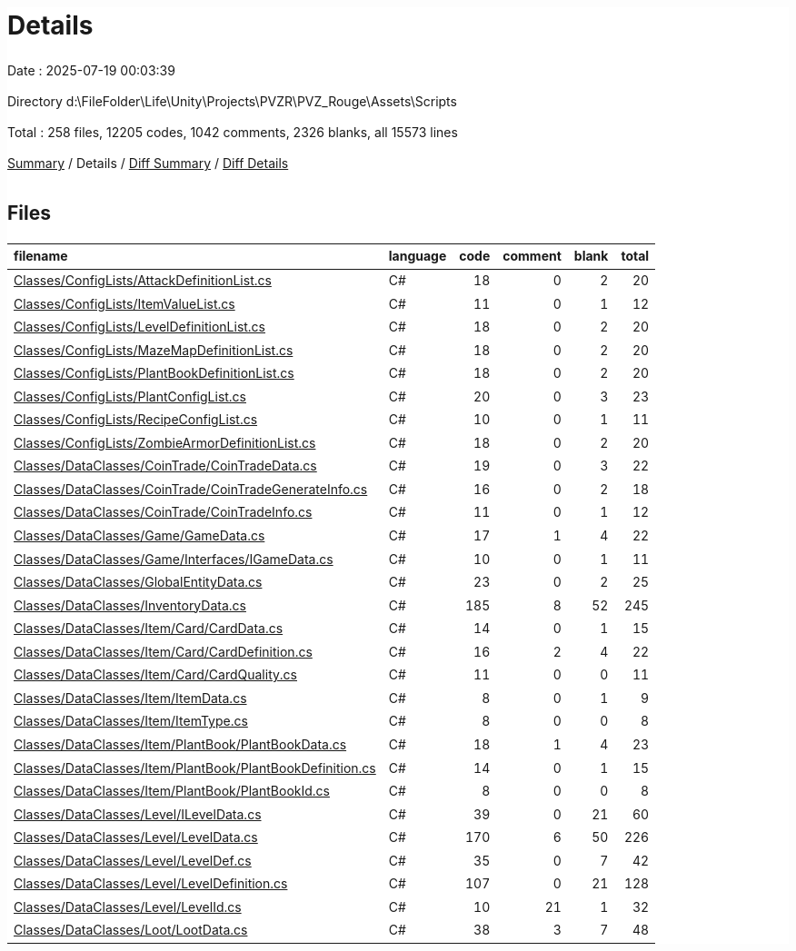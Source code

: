 # Details

Date : 2025-07-19 00:03:39

Directory d:\\FileFolder\\Life\\Unity\\Projects\\PVZR\\PVZ_Rouge\\Assets\\Scripts

Total : 258 files,  12205 codes, 1042 comments, 2326 blanks, all 15573 lines

[Summary](results.md) / Details / [Diff Summary](diff.md) / [Diff Details](diff-details.md)

## Files
| filename | language | code | comment | blank | total |
| :--- | :--- | ---: | ---: | ---: | ---: |
| [Classes/ConfigLists/AttackDefinitionList.cs](/Classes/ConfigLists/AttackDefinitionList.cs) | C# | 18 | 0 | 2 | 20 |
| [Classes/ConfigLists/ItemValueList.cs](/Classes/ConfigLists/ItemValueList.cs) | C# | 11 | 0 | 1 | 12 |
| [Classes/ConfigLists/LevelDefinitionList.cs](/Classes/ConfigLists/LevelDefinitionList.cs) | C# | 18 | 0 | 2 | 20 |
| [Classes/ConfigLists/MazeMapDefinitionList.cs](/Classes/ConfigLists/MazeMapDefinitionList.cs) | C# | 18 | 0 | 2 | 20 |
| [Classes/ConfigLists/PlantBookDefinitionList.cs](/Classes/ConfigLists/PlantBookDefinitionList.cs) | C# | 18 | 0 | 2 | 20 |
| [Classes/ConfigLists/PlantConfigList.cs](/Classes/ConfigLists/PlantConfigList.cs) | C# | 20 | 0 | 3 | 23 |
| [Classes/ConfigLists/RecipeConfigList.cs](/Classes/ConfigLists/RecipeConfigList.cs) | C# | 10 | 0 | 1 | 11 |
| [Classes/ConfigLists/ZombieArmorDefinitionList.cs](/Classes/ConfigLists/ZombieArmorDefinitionList.cs) | C# | 18 | 0 | 2 | 20 |
| [Classes/DataClasses/CoinTrade/CoinTradeData.cs](/Classes/DataClasses/CoinTrade/CoinTradeData.cs) | C# | 19 | 0 | 3 | 22 |
| [Classes/DataClasses/CoinTrade/CoinTradeGenerateInfo.cs](/Classes/DataClasses/CoinTrade/CoinTradeGenerateInfo.cs) | C# | 16 | 0 | 2 | 18 |
| [Classes/DataClasses/CoinTrade/CoinTradeInfo.cs](/Classes/DataClasses/CoinTrade/CoinTradeInfo.cs) | C# | 11 | 0 | 1 | 12 |
| [Classes/DataClasses/Game/GameData.cs](/Classes/DataClasses/Game/GameData.cs) | C# | 17 | 1 | 4 | 22 |
| [Classes/DataClasses/Game/Interfaces/IGameData.cs](/Classes/DataClasses/Game/Interfaces/IGameData.cs) | C# | 10 | 0 | 1 | 11 |
| [Classes/DataClasses/GlobalEntityData.cs](/Classes/DataClasses/GlobalEntityData.cs) | C# | 23 | 0 | 2 | 25 |
| [Classes/DataClasses/InventoryData.cs](/Classes/DataClasses/InventoryData.cs) | C# | 185 | 8 | 52 | 245 |
| [Classes/DataClasses/Item/Card/CardData.cs](/Classes/DataClasses/Item/Card/CardData.cs) | C# | 14 | 0 | 1 | 15 |
| [Classes/DataClasses/Item/Card/CardDefinition.cs](/Classes/DataClasses/Item/Card/CardDefinition.cs) | C# | 16 | 2 | 4 | 22 |
| [Classes/DataClasses/Item/Card/CardQuality.cs](/Classes/DataClasses/Item/Card/CardQuality.cs) | C# | 11 | 0 | 0 | 11 |
| [Classes/DataClasses/Item/ItemData.cs](/Classes/DataClasses/Item/ItemData.cs) | C# | 8 | 0 | 1 | 9 |
| [Classes/DataClasses/Item/ItemType.cs](/Classes/DataClasses/Item/ItemType.cs) | C# | 8 | 0 | 0 | 8 |
| [Classes/DataClasses/Item/PlantBook/PlantBookData.cs](/Classes/DataClasses/Item/PlantBook/PlantBookData.cs) | C# | 18 | 1 | 4 | 23 |
| [Classes/DataClasses/Item/PlantBook/PlantBookDefinition.cs](/Classes/DataClasses/Item/PlantBook/PlantBookDefinition.cs) | C# | 14 | 0 | 1 | 15 |
| [Classes/DataClasses/Item/PlantBook/PlantBookId.cs](/Classes/DataClasses/Item/PlantBook/PlantBookId.cs) | C# | 8 | 0 | 0 | 8 |
| [Classes/DataClasses/Level/ILevelData.cs](/Classes/DataClasses/Level/ILevelData.cs) | C# | 39 | 0 | 21 | 60 |
| [Classes/DataClasses/Level/LevelData.cs](/Classes/DataClasses/Level/LevelData.cs) | C# | 170 | 6 | 50 | 226 |
| [Classes/DataClasses/Level/LevelDef.cs](/Classes/DataClasses/Level/LevelDef.cs) | C# | 35 | 0 | 7 | 42 |
| [Classes/DataClasses/Level/LevelDefinition.cs](/Classes/DataClasses/Level/LevelDefinition.cs) | C# | 107 | 0 | 21 | 128 |
| [Classes/DataClasses/Level/LevelId.cs](/Classes/DataClasses/Level/LevelId.cs) | C# | 10 | 21 | 1 | 32 |
| [Classes/DataClasses/Loot/LootData.cs](/Classes/DataClasses/Loot/LootData.cs) | C# | 38 | 3 | 7 | 48 |